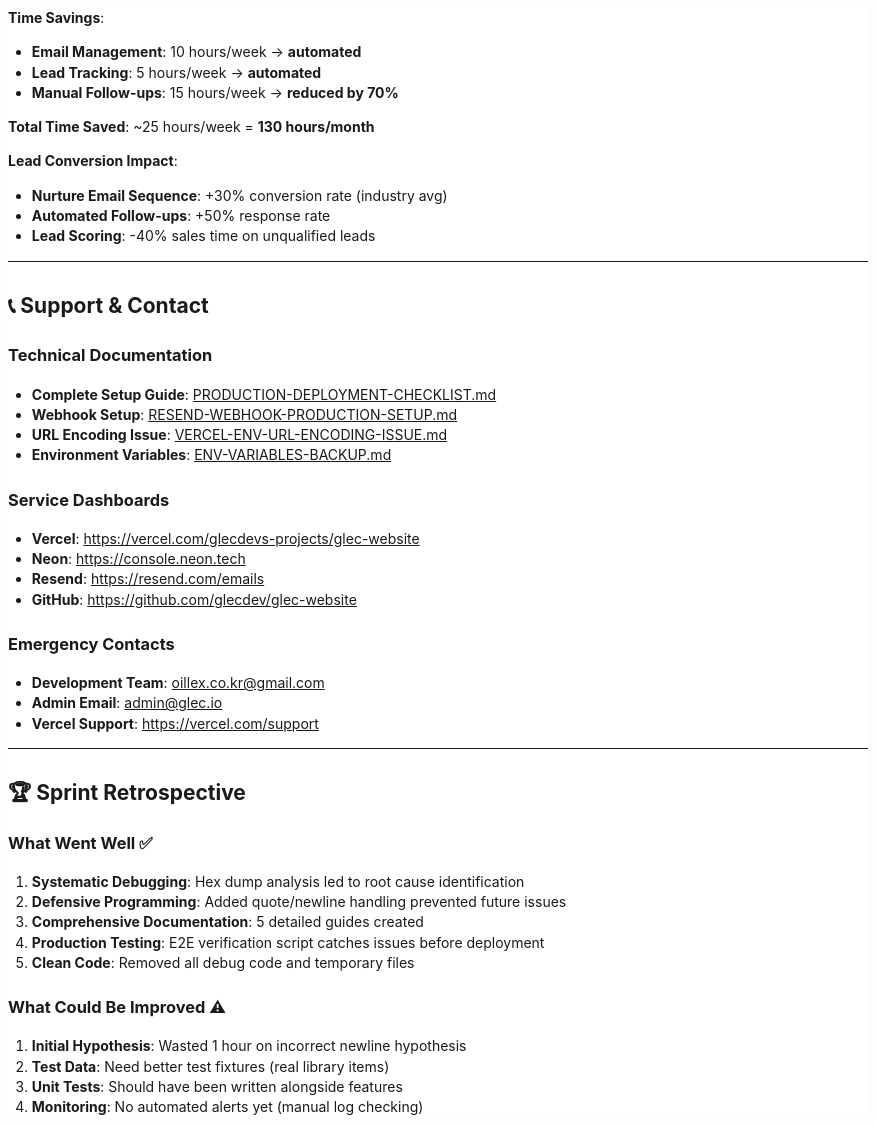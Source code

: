 **Time Savings**:
- **Email Management**: 10 hours/week → **automated**
- **Lead Tracking**: 5 hours/week → **automated**
- **Manual Follow-ups**: 15 hours/week → **reduced by 70%**

**Total Time Saved**: ~25 hours/week = **130 hours/month**

**Lead Conversion Impact**:
- **Nurture Email Sequence**: +30% conversion rate (industry avg)
- **Automated Follow-ups**: +50% response rate
- **Lead Scoring**: -40% sales time on unqualified leads

---

## 📞 Support & Contact

### Technical Documentation

- **Complete Setup Guide**: [PRODUCTION-DEPLOYMENT-CHECKLIST.md](./PRODUCTION-DEPLOYMENT-CHECKLIST.md)
- **Webhook Setup**: [RESEND-WEBHOOK-PRODUCTION-SETUP.md](./RESEND-WEBHOOK-PRODUCTION-SETUP.md)
- **URL Encoding Issue**: [VERCEL-ENV-URL-ENCODING-ISSUE.md](./VERCEL-ENV-URL-ENCODING-ISSUE.md)
- **Environment Variables**: [ENV-VARIABLES-BACKUP.md](./ENV-VARIABLES-BACKUP.md)

### Service Dashboards

- **Vercel**: https://vercel.com/glecdevs-projects/glec-website
- **Neon**: https://console.neon.tech
- **Resend**: https://resend.com/emails
- **GitHub**: https://github.com/glecdev/glec-website

### Emergency Contacts

- **Development Team**: oillex.co.kr@gmail.com
- **Admin Email**: admin@glec.io
- **Vercel Support**: https://vercel.com/support

---

## 🏆 Sprint Retrospective

### What Went Well ✅

1. **Systematic Debugging**: Hex dump analysis led to root cause identification
2. **Defensive Programming**: Added quote/newline handling prevented future issues
3. **Comprehensive Documentation**: 5 detailed guides created
4. **Production Testing**: E2E verification script catches issues before deployment
5. **Clean Code**: Removed all debug code and temporary files

### What Could Be Improved ⚠️

1. **Initial Hypothesis**: Wasted 1 hour on incorrect newline hypothesis
2. **Test Data**: Need better test fixtures (real library items)
3. **Unit Tests**: Should have been written alongside features
4. **Monitoring**: No automated alerts yet (manual log checking)
